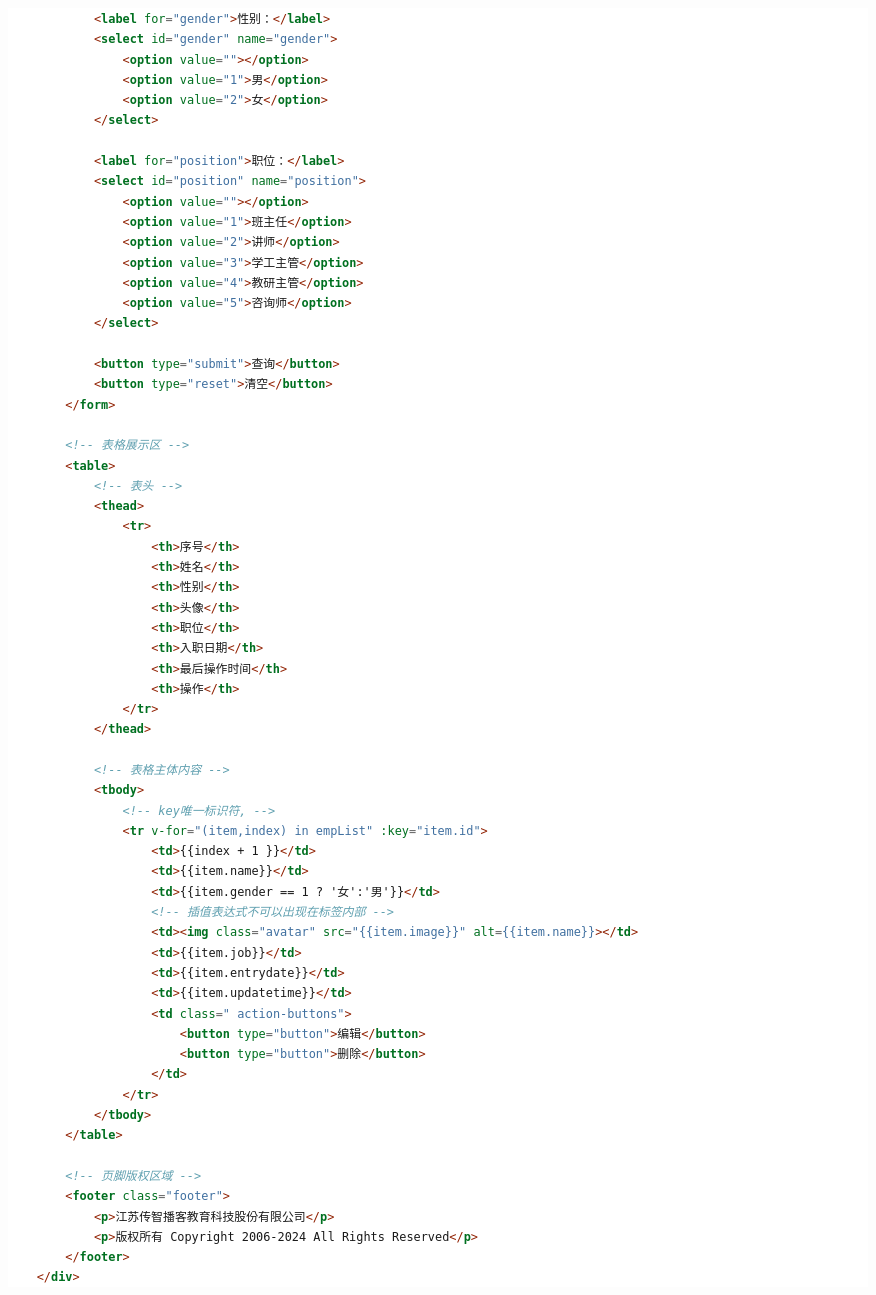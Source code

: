 ```html
            <label for="gender">性别：</label>
            <select id="gender" name="gender">
                <option value=""></option>
                <option value="1">男</option>
                <option value="2">女</option>
            </select>

            <label for="position">职位：</label>
            <select id="position" name="position">
                <option value=""></option>
                <option value="1">班主任</option>
                <option value="2">讲师</option>
                <option value="3">学工主管</option>
                <option value="4">教研主管</option>
                <option value="5">咨询师</option>
            </select>

            <button type="submit">查询</button>
            <button type="reset">清空</button>
        </form>

        <!-- 表格展示区 -->
        <table>
            <!-- 表头 -->
            <thead>
                <tr>
                    <th>序号</th>
                    <th>姓名</th>
                    <th>性别</th>
                    <th>头像</th>
                    <th>职位</th>
                    <th>入职日期</th>
                    <th>最后操作时间</th>
                    <th>操作</th>
                </tr>
            </thead>

            <!-- 表格主体内容 -->
            <tbody>
                <!-- key唯一标识符, -->
                <tr v-for="(item,index) in empList" :key="item.id">
                    <td>{{index + 1 }}</td>
                    <td>{{item.name}}</td>
                    <td>{{item.gender == 1 ? '女':'男'}}</td>
                    <!-- 插值表达式不可以出现在标签内部 -->
                    <td><img class="avatar" src="{{item.image}}" alt={{item.name}}></td>
                    <td>{{item.job}}</td>
                    <td>{{item.entrydate}}</td>
                    <td>{{item.updatetime}}</td>
                    <td class=" action-buttons">
                        <button type="button">编辑</button>
                        <button type="button">删除</button>
                    </td>
                </tr>
            </tbody>
        </table>

        <!-- 页脚版权区域 -->
        <footer class="footer">
            <p>江苏传智播客教育科技股份有限公司</p>
            <p>版权所有 Copyright 2006-2024 All Rights Reserved</p>
        </footer>
    </div>
```